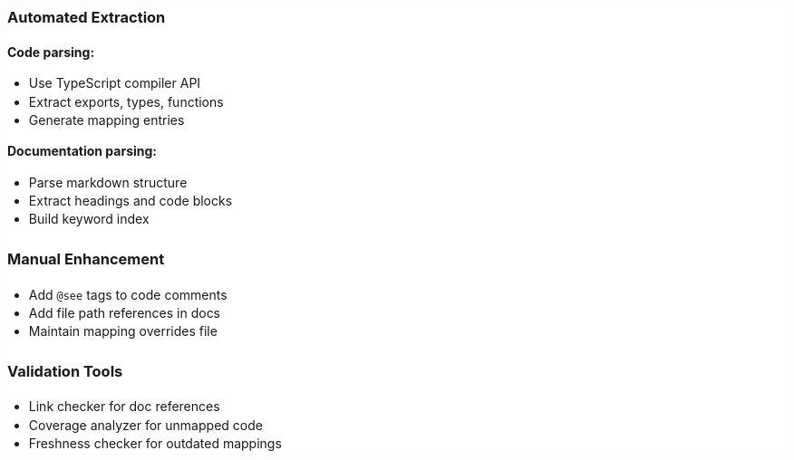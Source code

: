 ### Automated Extraction

**Code parsing:**
- Use TypeScript compiler API
- Extract exports, types, functions
- Generate mapping entries

**Documentation parsing:**
- Parse markdown structure
- Extract headings and code blocks
- Build keyword index

### Manual Enhancement

- Add `@see` tags to code comments
- Add file path references in docs
- Maintain mapping overrides file

### Validation Tools

- Link checker for doc references
- Coverage analyzer for unmapped code
- Freshness checker for outdated mappings
